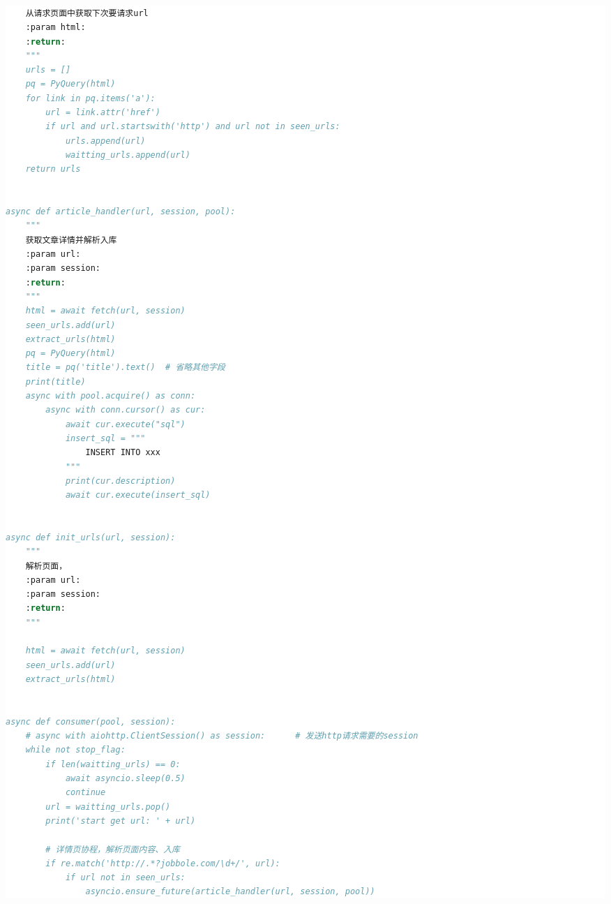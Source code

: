 ```python
    从请求页面中获取下次要请求url
    :param html:
    :return:
    """
    urls = []
    pq = PyQuery(html)
    for link in pq.items('a'):
        url = link.attr('href')
        if url and url.startswith('http') and url not in seen_urls:
            urls.append(url)
            waitting_urls.append(url)
    return urls


async def article_handler(url, session, pool):
    """
    获取文章详情并解析入库
    :param url:
    :param session:
    :return:
    """
    html = await fetch(url, session)
    seen_urls.add(url)
    extract_urls(html)
    pq = PyQuery(html)
    title = pq('title').text()  # 省略其他字段
    print(title)
    async with pool.acquire() as conn:
        async with conn.cursor() as cur:
            await cur.execute("sql")
            insert_sql = """
                INSERT INTO xxx
            """
            print(cur.description)
            await cur.execute(insert_sql)


async def init_urls(url, session):
    """
    解析页面，
    :param url:
    :param session:
    :return:
    """

    html = await fetch(url, session)
    seen_urls.add(url)
    extract_urls(html)


async def consumer(pool, session):
    # async with aiohttp.ClientSession() as session:      # 发送http请求需要的session
    while not stop_flag:
        if len(waitting_urls) == 0:
            await asyncio.sleep(0.5)
            continue
        url = waitting_urls.pop()
        print('start get url: ' + url)

        # 详情页协程，解析页面内容、入库
        if re.match('http://.*?jobbole.com/\d+/', url):
            if url not in seen_urls:
                asyncio.ensure_future(article_handler(url, session, pool))
```